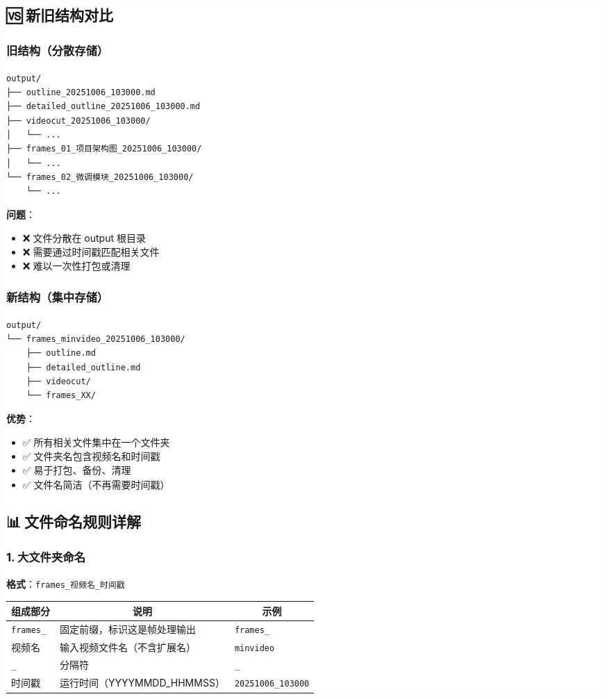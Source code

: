 ## 🆚 新旧结构对比

### 旧结构（分散存储）

```
output/
├── outline_20251006_103000.md
├── detailed_outline_20251006_103000.md
├── videocut_20251006_103000/
│   └── ...
├── frames_01_项目架构图_20251006_103000/
│   └── ...
└── frames_02_微调模块_20251006_103000/
    └── ...
```

**问题**：
- ❌ 文件分散在 output 根目录
- ❌ 需要通过时间戳匹配相关文件
- ❌ 难以一次性打包或清理

### 新结构（集中存储）

```
output/
└── frames_minvideo_20251006_103000/
    ├── outline.md
    ├── detailed_outline.md
    ├── videocut/
    └── frames_XX/
```

**优势**：
- ✅ 所有相关文件集中在一个文件夹
- ✅ 文件夹名包含视频名和时间戳
- ✅ 易于打包、备份、清理
- ✅ 文件名简洁（不再需要时间戳）

## 📊 文件命名规则详解

### 1. 大文件夹命名

**格式**：`frames_视频名_时间戳`

| 组成部分 | 说明 | 示例 |
|---------|------|------|
| `frames_` | 固定前缀，标识这是帧处理输出 | `frames_` |
| 视频名 | 输入视频文件名（不含扩展名） | `minvideo` |
| `_` | 分隔符 | `_` |
| 时间戳 | 运行时间（YYYYMMDD_HHMMSS） | `20251006_103000` |
